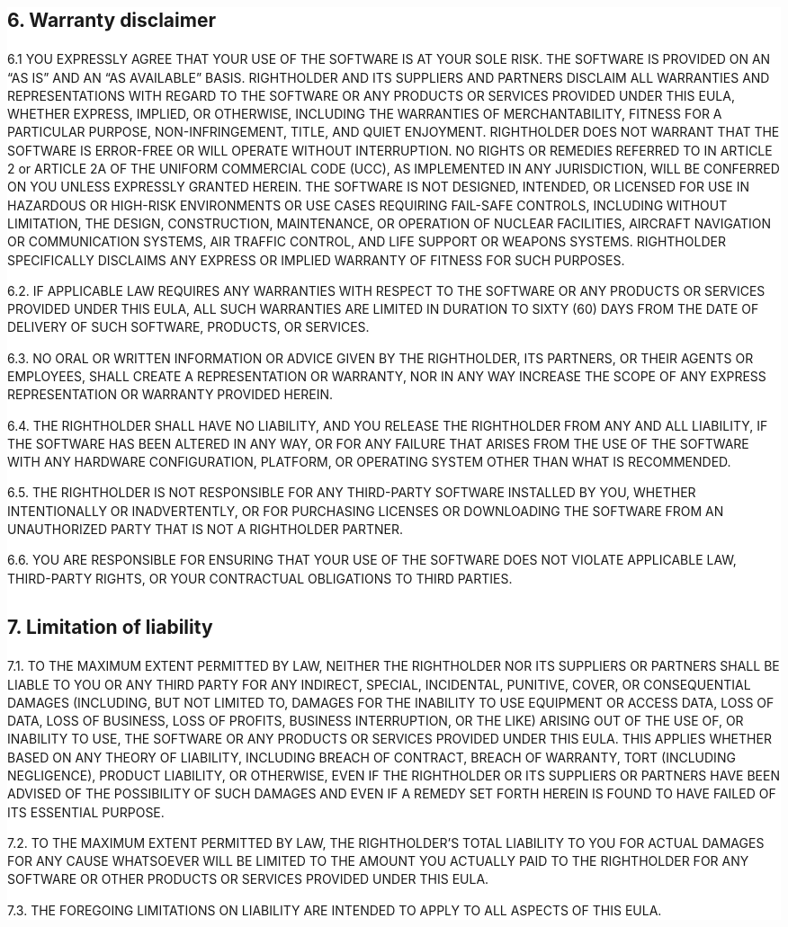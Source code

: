 ## 6. Warranty disclaimer

6.1 YOU EXPRESSLY AGREE THAT YOUR USE OF THE SOFTWARE IS AT YOUR SOLE RISK. THE SOFTWARE IS PROVIDED ON AN “AS IS” AND AN “AS AVAILABLE” BASIS. RIGHTHOLDER AND ITS SUPPLIERS AND PARTNERS DISCLAIM ALL WARRANTIES AND REPRESENTATIONS WITH REGARD TO THE SOFTWARE OR ANY PRODUCTS OR SERVICES PROVIDED UNDER THIS EULA, WHETHER EXPRESS, IMPLIED, OR OTHERWISE, INCLUDING THE WARRANTIES OF MERCHANTABILITY, FITNESS FOR A PARTICULAR PURPOSE, NON-INFRINGEMENT, TITLE, AND QUIET ENJOYMENT. RIGHTHOLDER DOES NOT WARRANT THAT THE SOFTWARE IS ERROR-FREE OR WILL OPERATE WITHOUT INTERRUPTION. NO RIGHTS OR REMEDIES REFERRED TO IN ARTICLE 2 or ARTICLE 2A OF THE UNIFORM COMMERCIAL CODE (UCC), AS IMPLEMENTED IN ANY JURISDICTION, WILL BE CONFERRED ON YOU UNLESS EXPRESSLY GRANTED HEREIN. THE SOFTWARE IS NOT DESIGNED, INTENDED, OR LICENSED FOR USE IN HAZARDOUS OR HIGH-RISK ENVIRONMENTS OR USE CASES REQUIRING FAIL-SAFE CONTROLS, INCLUDING WITHOUT LIMITATION, THE DESIGN, CONSTRUCTION, MAINTENANCE, OR OPERATION OF NUCLEAR FACILITIES, AIRCRAFT NAVIGATION OR COMMUNICATION SYSTEMS, AIR TRAFFIC CONTROL, AND LIFE SUPPORT OR WEAPONS SYSTEMS. RIGHTHOLDER SPECIFICALLY DISCLAIMS ANY EXPRESS OR IMPLIED WARRANTY OF FITNESS FOR SUCH PURPOSES.

6.2. IF APPLICABLE LAW REQUIRES ANY WARRANTIES WITH RESPECT TO THE SOFTWARE OR ANY PRODUCTS OR SERVICES PROVIDED UNDER THIS EULA, ALL SUCH WARRANTIES ARE LIMITED IN DURATION TO SIXTY (60) DAYS FROM THE DATE OF DELIVERY OF SUCH SOFTWARE, PRODUCTS, OR SERVICES.

6.3. NO ORAL OR WRITTEN INFORMATION OR ADVICE GIVEN BY THE RIGHTHOLDER, ITS PARTNERS, OR THEIR AGENTS OR EMPLOYEES, SHALL CREATE A REPRESENTATION OR WARRANTY, NOR IN ANY WAY INCREASE THE SCOPE OF ANY EXPRESS REPRESENTATION OR WARRANTY PROVIDED HEREIN.

6.4. THE RIGHTHOLDER SHALL HAVE NO LIABILITY, AND YOU RELEASE THE RIGHTHOLDER FROM ANY AND ALL LIABILITY, IF THE SOFTWARE HAS BEEN ALTERED IN ANY WAY, OR FOR ANY FAILURE THAT ARISES FROM THE USE OF THE SOFTWARE WITH ANY HARDWARE CONFIGURATION, PLATFORM, OR OPERATING SYSTEM OTHER THAN WHAT IS RECOMMENDED.

6.5. THE RIGHTHOLDER IS NOT RESPONSIBLE FOR ANY THIRD-PARTY SOFTWARE INSTALLED BY YOU, WHETHER INTENTIONALLY OR INADVERTENTLY, OR FOR PURCHASING LICENSES OR DOWNLOADING THE SOFTWARE FROM AN UNAUTHORIZED PARTY THAT IS NOT A RIGHTHOLDER PARTNER.

6.6. YOU ARE RESPONSIBLE FOR ENSURING THAT YOUR USE OF THE SOFTWARE DOES NOT VIOLATE APPLICABLE LAW, THIRD-PARTY RIGHTS, OR YOUR CONTRACTUAL OBLIGATIONS TO THIRD PARTIES.

## 7. Limitation of liability

7.1. TO THE MAXIMUM EXTENT PERMITTED BY LAW, NEITHER THE RIGHTHOLDER NOR ITS SUPPLIERS OR PARTNERS SHALL BE LIABLE TO YOU OR ANY THIRD PARTY FOR ANY INDIRECT, SPECIAL, INCIDENTAL, PUNITIVE, COVER, OR CONSEQUENTIAL DAMAGES (INCLUDING, BUT NOT LIMITED TO, DAMAGES FOR THE INABILITY TO USE EQUIPMENT OR ACCESS DATA, LOSS OF DATA, LOSS OF BUSINESS, LOSS OF PROFITS, BUSINESS INTERRUPTION, OR THE LIKE) ARISING OUT OF THE USE OF, OR INABILITY TO USE, THE SOFTWARE OR ANY PRODUCTS OR SERVICES PROVIDED UNDER THIS EULA. THIS APPLIES WHETHER BASED ON ANY THEORY OF LIABILITY, INCLUDING BREACH OF CONTRACT, BREACH OF WARRANTY, TORT (INCLUDING NEGLIGENCE), PRODUCT LIABILITY, OR OTHERWISE, EVEN IF THE RIGHTHOLDER OR ITS SUPPLIERS OR PARTNERS HAVE BEEN ADVISED OF THE POSSIBILITY OF SUCH DAMAGES AND EVEN IF A REMEDY SET FORTH HEREIN IS FOUND TO HAVE FAILED OF ITS ESSENTIAL PURPOSE.

7.2. TO THE MAXIMUM EXTENT PERMITTED BY LAW, THE RIGHTHOLDER’S TOTAL LIABILITY TO YOU FOR ACTUAL DAMAGES FOR ANY CAUSE WHATSOEVER WILL BE LIMITED TO THE AMOUNT YOU ACTUALLY PAID TO THE RIGHTHOLDER FOR ANY SOFTWARE OR OTHER PRODUCTS OR SERVICES PROVIDED UNDER THIS EULA.

7.3. THE FOREGOING LIMITATIONS ON LIABILITY ARE INTENDED TO APPLY TO ALL ASPECTS OF THIS EULA.

